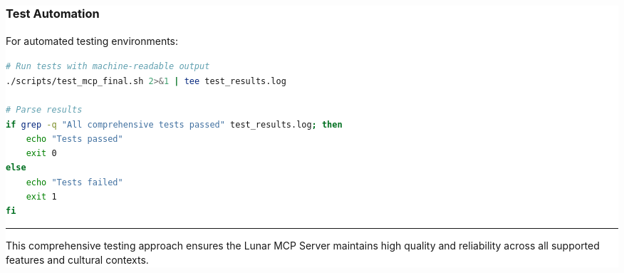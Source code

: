 ### Test Automation

For automated testing environments:

```bash
# Run tests with machine-readable output
./scripts/test_mcp_final.sh 2>&1 | tee test_results.log

# Parse results
if grep -q "All comprehensive tests passed" test_results.log; then
    echo "Tests passed"
    exit 0
else
    echo "Tests failed"
    exit 1
fi
```

---

This comprehensive testing approach ensures the Lunar MCP Server maintains high quality and reliability across all supported features and cultural contexts.